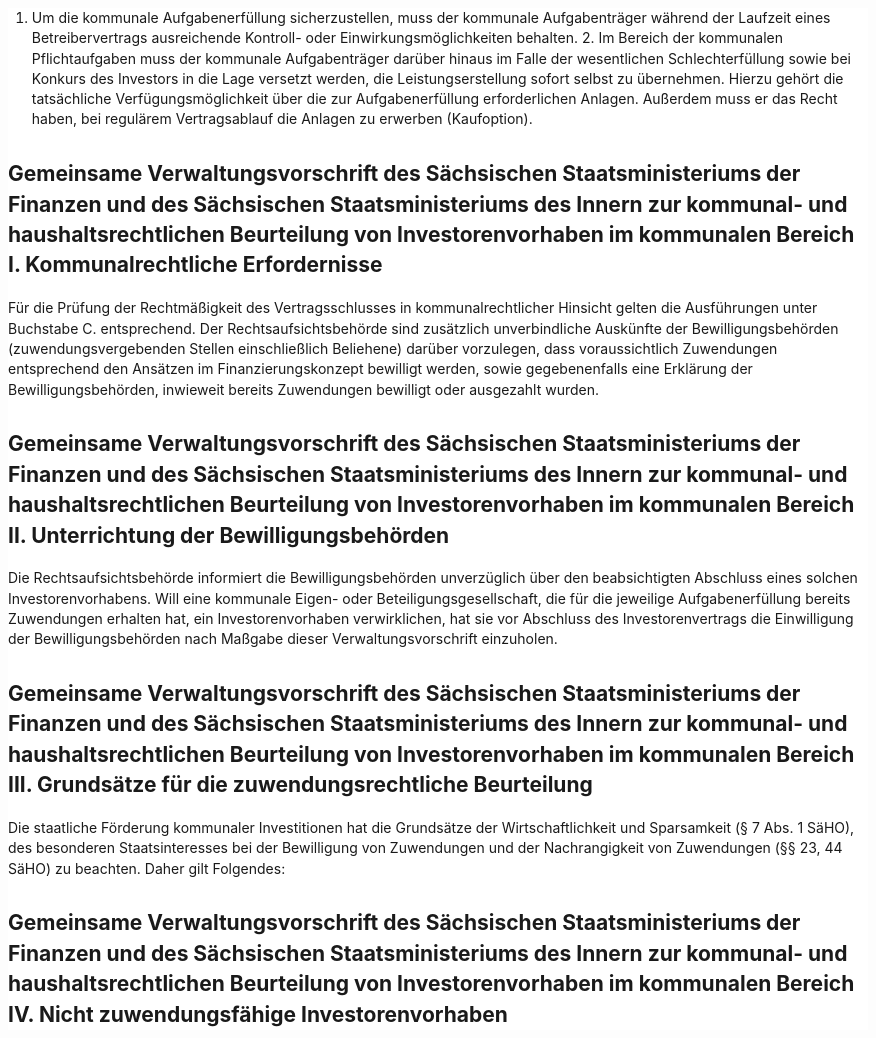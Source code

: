 1. Um die kommunale Aufgabenerfüllung sicherzustellen, muss der kommunale Aufgabenträger während der Laufzeit eines Betreibervertrags ausreichende Kontroll- oder Einwirkungsmöglichkeiten behalten. 2. Im Bereich der kommunalen Pflichtaufgaben muss der kommunale Aufgabenträger darüber hinaus im Falle der wesentlichen Schlechterfüllung sowie bei Konkurs des Investors in die Lage versetzt werden, die Leistungserstellung sofort selbst zu übernehmen. Hierzu gehört die tatsächliche Verfügungsmöglichkeit über die zur Aufgabenerfüllung erforderlichen Anlagen. Außerdem muss er das Recht haben, bei regulärem Vertragsablauf die Anlagen zu erwerben (Kaufoption). 
## Gemeinsame Verwaltungsvorschrift des Sächsischen Staatsministeriums der Finanzen und des Sächsischen Staatsministeriums des Innern zur kommunal- und haushaltsrechtlichen Beurteilung von Investorenvorhaben im kommunalen Bereich I. Kommunalrechtliche Erfordernisse

Für die Prüfung der Rechtmäßigkeit des Vertragsschlusses in kommunalrechtlicher Hinsicht gelten die Ausführungen unter Buchstabe C. entsprechend. Der Rechtsaufsichtsbehörde sind zusätzlich unverbindliche Auskünfte der Bewilligungsbehörden (zuwendungsvergebenden Stellen einschließlich Beliehene) darüber vorzulegen, dass voraussichtlich Zuwendungen entsprechend den Ansätzen im Finanzierungskonzept bewilligt werden, sowie gegebenenfalls eine Erklärung der Bewilligungsbehörden, inwieweit bereits Zuwendungen bewilligt oder ausgezahlt wurden.


## Gemeinsame Verwaltungsvorschrift des Sächsischen Staatsministeriums der Finanzen und des Sächsischen Staatsministeriums des Innern zur kommunal- und haushaltsrechtlichen Beurteilung von Investorenvorhaben im kommunalen Bereich II. Unterrichtung der Bewilligungsbehörden

Die Rechtsaufsichtsbehörde informiert die Bewilligungsbehörden unverzüglich über den beabsichtigten Abschluss eines solchen Investorenvorhabens. Will eine kommunale Eigen- oder Beteiligungsgesellschaft, die für die jeweilige Aufgabenerfüllung bereits Zuwendungen erhalten hat, ein Investorenvorhaben verwirklichen, hat sie vor Abschluss des Investorenvertrags die Einwilligung der Bewilligungsbehörden nach Maßgabe dieser Verwaltungsvorschrift einzuholen.


## Gemeinsame Verwaltungsvorschrift des Sächsischen Staatsministeriums der Finanzen und des Sächsischen Staatsministeriums des Innern zur kommunal- und haushaltsrechtlichen Beurteilung von Investorenvorhaben im kommunalen Bereich III. Grundsätze für die zuwendungsrechtliche Beurteilung

Die staatliche Förderung kommunaler Investitionen hat die Grundsätze der Wirtschaftlichkeit und Sparsamkeit (§ 7 Abs. 1 
          SäHO), des besonderen Staatsinteresses bei der Bewilligung von Zuwendungen und der Nachrangigkeit von Zuwendungen (§§ 23, 44 
          SäHO) zu beachten. Daher gilt Folgendes:


## Gemeinsame Verwaltungsvorschrift des Sächsischen Staatsministeriums der Finanzen und des Sächsischen Staatsministeriums des Innern zur kommunal- und haushaltsrechtlichen Beurteilung von Investorenvorhaben im kommunalen Bereich IV. Nicht zuwendungsfähige Investorenvorhaben
